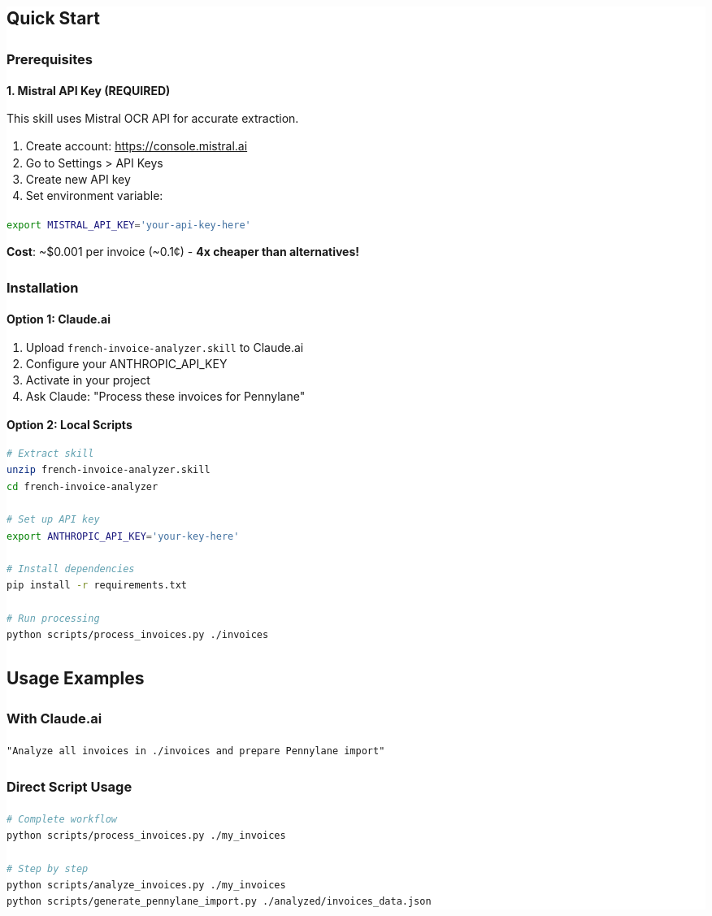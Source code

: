 ## Quick Start

### Prerequisites

**1. Mistral API Key (REQUIRED)**

This skill uses Mistral OCR API for accurate extraction.

1. Create account: https://console.mistral.ai
2. Go to Settings > API Keys
3. Create new API key
4. Set environment variable:

```bash
export MISTRAL_API_KEY='your-api-key-here'
```

**Cost**: ~$0.001 per invoice (~0.1¢) - **4x cheaper than alternatives!**

### Installation

**Option 1: Claude.ai**
1. Upload `french-invoice-analyzer.skill` to Claude.ai
2. Configure your ANTHROPIC_API_KEY
3. Activate in your project
4. Ask Claude: "Process these invoices for Pennylane"

**Option 2: Local Scripts**

```bash
# Extract skill
unzip french-invoice-analyzer.skill
cd french-invoice-analyzer

# Set up API key
export ANTHROPIC_API_KEY='your-key-here'

# Install dependencies
pip install -r requirements.txt

# Run processing
python scripts/process_invoices.py ./invoices
```

## Usage Examples

### With Claude.ai
```
"Analyze all invoices in ./invoices and prepare Pennylane import"
```

### Direct Script Usage
```bash
# Complete workflow
python scripts/process_invoices.py ./my_invoices

# Step by step
python scripts/analyze_invoices.py ./my_invoices
python scripts/generate_pennylane_import.py ./analyzed/invoices_data.json
```
